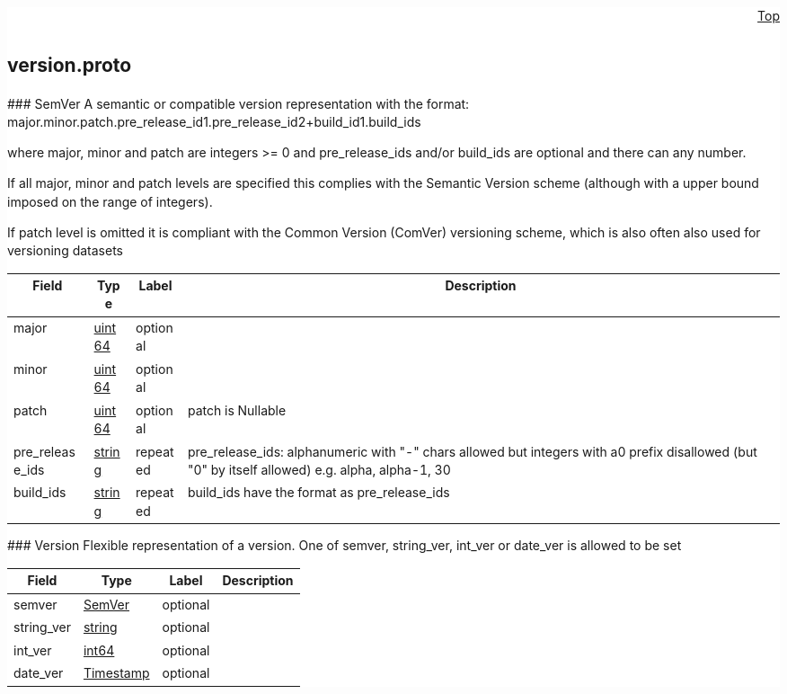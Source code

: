 




<a name="version.proto"/>
<p align="right"><a href="#top">Top</a></p>

## version.proto



<a name="bom.SemVer"/>
### SemVer
A semantic or compatible version representation with the format:
major.minor.patch.pre_release_id1.pre_release_id2+build_id1.build_ids

where major, minor and patch are integers >= 0 and
pre_release_ids and/or build_ids are optional and there can any number.

If all major, minor and patch levels are specified this complies with the
Semantic Version scheme (although with a upper bound imposed on the range
of integers).

If patch level is omitted it is compliant with the Common Version (ComVer)
versioning scheme, which is also often also used for versioning datasets

| Field | Type | Label | Description |
| ----- | ---- | ----- | ----------- |
| major | [uint64](#uint64) | optional |  |
| minor | [uint64](#uint64) | optional |  |
| patch | [uint64](#uint64) | optional | patch is Nullable |
| pre_release_ids | [string](#string) | repeated | pre_release_ids: alphanumeric with "-" chars allowed but integers with a0 prefix disallowed (but "0" by itself allowed) e.g. alpha, alpha-1, 30 |
| build_ids | [string](#string) | repeated | build_ids have the format as pre_release_ids |


<a name="bom.Version"/>
### Version
Flexible representation of a version.
One of semver, string_ver, int_ver or date_ver is allowed to be set

| Field | Type | Label | Description |
| ----- | ---- | ----- | ----------- |
| semver | [SemVer](#bom.SemVer) | optional |  |
| string_ver | [string](#string) | optional |  |
| int_ver | [int64](#int64) | optional |  |
| date_ver | [Timestamp](#google.protobuf.Timestamp) | optional |  |



